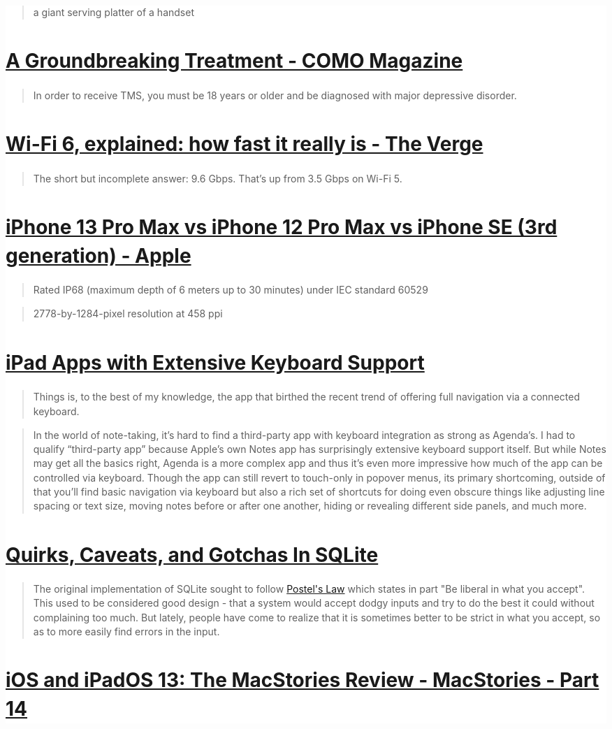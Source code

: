 > a giant serving platter of a handset

# [A Groundbreaking Treatment - COMO Magazine](https://comomag.com/2022/03/02/a-groundbreaking-treatment/)

> In order to receive TMS, you must be 18 years or older and be diagnosed with major depressive disorder.

# [Wi-Fi 6, explained: how fast it really is - The Verge](https://www.theverge.com/2019/2/21/18232026/wi-fi-6-speed-explained-router-wifi-how-does-work)

> The short but incomplete answer: 9.6 Gbps. That’s up from 3.5 Gbps on Wi-Fi 5.

# [iPhone 13 Pro Max vs iPhone 12 Pro Max vs iPhone SE (3rd generation) - Apple](https://www.apple.com/iphone/compare/?modelList=iphone13promax,iphone12promax,iphoneSE3rdgen#footnote-2)

> Rated IP68 (maximum depth of 6 meters up to 30 minutes) under IEC standard 60529

> 2778-by-1284-pixel resolution at 458 ppi

# [iPad Apps with Extensive Keyboard Support](https://club.macstories.net/posts/ipad-apps-with-extensive-keyboard-support)

> Things is, to the best of my knowledge, the app that birthed the recent trend of offering full navigation via a connected keyboard.

> In the world of note-taking, it’s hard to find a third-party app with keyboard integration as strong as Agenda’s. I had to qualify “third-party app” because Apple’s own Notes app has surprisingly extensive keyboard support itself. But while Notes may get all the basics right, Agenda is a more complex app and thus it’s even more impressive how much of the app can be controlled via keyboard. Though the app can still revert to touch-only in popover menus, its primary shortcoming, outside of that you’ll find basic navigation via keyboard but also a rich set of shortcuts for doing even obscure things like adjusting line spacing or text size, moving notes before or after one another, hiding or revealing different side panels, and much more.

# [Quirks, Caveats, and Gotchas In SQLite](https://www.sqlite.org/quirks.html)

> The original implementation of SQLite sought to follow [Postel's Law](https://en.wikipedia.org/wiki/Robustness_principle) which states in part "Be liberal in what you accept". This used to be considered good design - that a system would accept dodgy inputs and try to do the best it could without complaining too much. But lately, people have come to realize that it is sometimes better to be strict in what you accept, so as to more easily find errors in the input.

# [iOS and iPadOS 13: The MacStories Review - MacStories - Part 14](https://www.macstories.net/stories/ios-and-ipados-13-the-macstories-review/14/)

